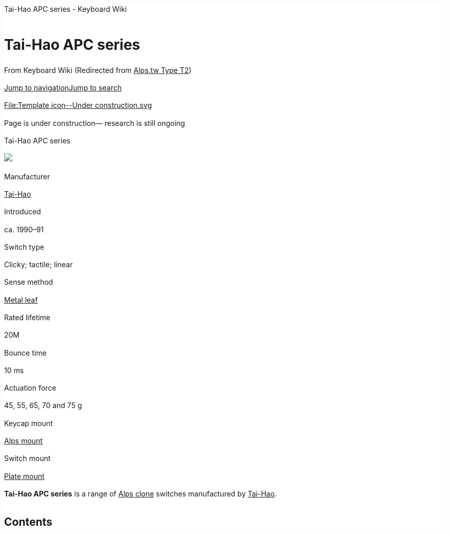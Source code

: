 Tai-Hao APC series - Keyboard Wiki

Tai-Hao APC series
==================

From Keyboard Wiki (Redirected from [Alps.tw Type T2](https://wiki.themk.org/index.php?title=Alps.tw_Type_T2&redirect=no "Alps.tw Type T2")) 

[Jump to navigation](https://wiki.themk.org/index.php/Alps.tw_Type_T2#column-one)[Jump to search](https://wiki.themk.org/index.php/Alps.tw_Type_T2#searchInput)

[File:Template icon--Under construction.svg](https://wiki.themk.org/index.php?title=Special:Upload&wpDestFile=Template_icon--Under_construction.svg "File:Template icon--Under construction.svg")

Page is under construction— research is still ongoing

Tai-Hao APC series

[![](https://wiki.themk.org/images/thumb/0/09/Tai-Hao_APC_series.jpg/500px-Tai-Hao_APC_series.jpg)](https://wiki.themk.org/index.php/File:Tai-Hao_APC_series.jpg)

Manufacturer

[Tai-Hao](https://wiki.themk.org/index.php/Tai-Hao "Tai-Hao")

Introduced

ca. 1990–91

Switch type

Clicky; tactile; linear

Sense method

[Metal leaf](https://wiki.themk.org/index.php/Metal_leaf "Metal leaf")

Rated lifetime

20M

Bounce time

10 ms

Actuation force

45, 55, 65, 70 and 75 g

Keycap mount

[Alps mount](https://wiki.themk.org/index.php/Alps_mount "Alps mount")

Switch mount

[Plate mount](https://wiki.themk.org/index.php/Plate_mount "Plate mount")

**Tai-Hao APC series** is a range of [Alps clone](https://wiki.themk.org/index.php/Alps_clone "Alps clone") switches manufactured by [Tai-Hao](https://wiki.themk.org/index.php/Tai-Hao "Tai-Hao").

Contents
--------
